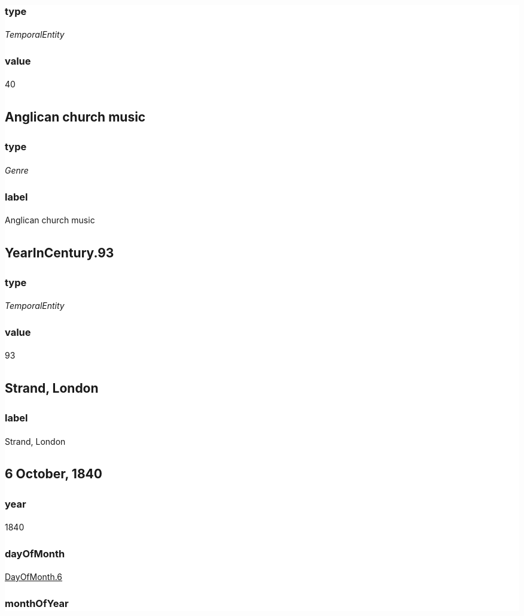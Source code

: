 ### type


*TemporalEntity*

### value


40

## Anglican church music

### type


*Genre*

### label


Anglican church music

## YearInCentury.93

### type


*TemporalEntity*

### value


93

## Strand, London

### label


Strand, London

## 6 October, 1840

### year


1840

### dayOfMonth


[DayOfMonth.6](#DayOfMonth.6)

### monthOfYear
